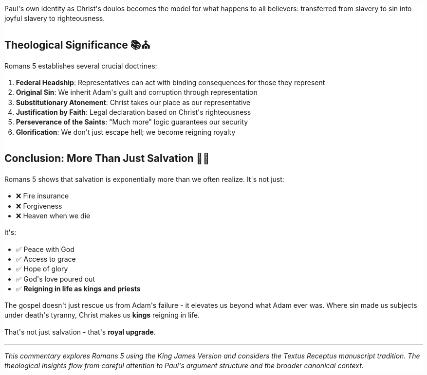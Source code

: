 Paul's own identity as Christ's doulos becomes the model for what happens to all believers: transferred from slavery to sin into joyful slavery to righteousness.

## Theological Significance 📚⛪

Romans 5 establishes several crucial doctrines:

1. **Federal Headship**: Representatives can act with binding consequences for those they represent
2. **Original Sin**: We inherit Adam's guilt and corruption through representation
3. **Substitutionary Atonement**: Christ takes our place as our representative
4. **Justification by Faith**: Legal declaration based on Christ's righteousness
5. **Perseverance of the Saints**: "Much more" logic guarantees our security
6. **Glorification**: We don't just escape hell; we become reigning royalty

## Conclusion: More Than Just Salvation 🚀👑

Romans 5 shows that salvation is exponentially more than we often realize. It's not just:
- ❌ Fire insurance  
- ❌ Forgiveness
- ❌ Heaven when we die

It's:
- ✅ Peace with God
- ✅ Access to grace  
- ✅ Hope of glory
- ✅ God's love poured out
- ✅ **Reigning in life as kings and priests**

The gospel doesn't just rescue us from Adam's failure - it elevates us beyond what Adam ever was. Where sin made us subjects under death's tyranny, Christ makes us **kings** reigning in life.

That's not just salvation - that's **royal upgrade**.

---

*This commentary explores Romans 5 using the King James Version and considers the Textus Receptus manuscript tradition. The theological insights flow from careful attention to Paul's argument structure and the broader canonical context.*